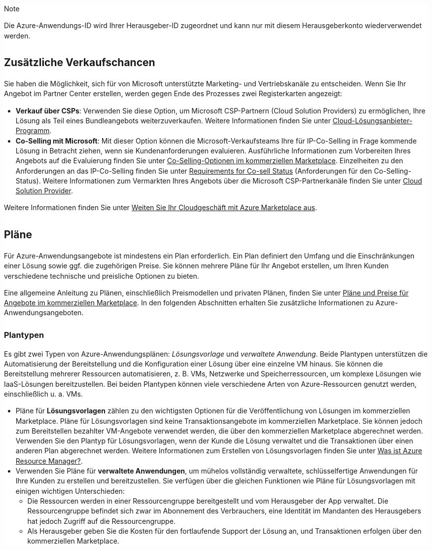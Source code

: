 > [!NOTE]
> Die Azure-Anwendungs-ID wird Ihrer Herausgeber-ID zugeordnet und kann nur mit diesem Herausgeberkonto wiederverwendet werden.

## <a name="additional-sales-opportunities"></a>Zusätzliche Verkaufschancen

Sie haben die Möglichkeit, sich für von Microsoft unterstützte Marketing- und Vertriebskanäle zu entscheiden. Wenn Sie Ihr Angebot im Partner Center erstellen, werden gegen Ende des Prozesses zwei Registerkarten angezeigt:

- **Verkauf über CSPs**: Verwenden Sie diese Option, um Microsoft CSP-Partnern (Cloud Solution Providers) zu ermöglichen, Ihre Lösung als Teil eines Bundleangebots weiterzuverkaufen. Weitere Informationen finden Sie unter [Cloud-Lösungsanbieter-Programm](./cloud-solution-providers.md).
- **Co-Selling mit Microsoft**: Mit dieser Option können die Microsoft-Verkaufsteams Ihre für IP-Co-Selling in Frage kommende Lösung in Betracht ziehen, wenn sie Kundenanforderungen evaluieren. Ausführliche Informationen zum Vorbereiten Ihres Angebots auf die Evaluierung finden Sie unter [Co-Selling-Optionen im kommerziellen Marketplace](commercial-marketplace-co-sell.md). Einzelheiten zu den Anforderungen an das IP-Co-Selling finden Sie unter [Requirements for Co-sell Status](/legal/marketplace/certification-policies#3000-requirements-for-co-sell-status) (Anforderungen für den Co-Selling-Status). Weitere Informationen zum Vermarkten Ihres Angebots über die Microsoft CSP-Partnerkanäle finden Sie unter [Cloud Solution Provider](cloud-solution-providers.md).

Weitere Informationen finden Sie unter [Weiten Sie Ihr Cloudgeschäft mit Azure Marketplace aus](https://azuremarketplace.microsoft.com/sell).

## <a name="plans"></a>Pläne

Für Azure-Anwendungsangebote ist mindestens ein Plan erforderlich. Ein Plan definiert den Umfang und die Einschränkungen einer Lösung sowie ggf. die zugehörigen Preise. Sie können mehrere Pläne für Ihr Angebot erstellen, um Ihren Kunden verschiedene technische und preisliche Optionen zu bieten.

Eine allgemeine Anleitung zu Plänen, einschließlich Preismodellen und privaten Plänen, finden Sie unter [Pläne und Preise für Angebote im kommerziellen Marketplace](plans-pricing.md). In den folgenden Abschnitten erhalten Sie zusätzliche Informationen zu Azure-Anwendungsangeboten.

### <a name="types-of-plans"></a>Plantypen

Es gibt zwei Typen von Azure-Anwendungsplänen: _Lösungsvorlage_ und _verwaltete Anwendung_. Beide Plantypen unterstützen die Automatisierung der Bereitstellung und die Konfiguration einer Lösung über eine einzelne VM hinaus. Sie können die Bereitstellung mehrerer Ressourcen automatisieren, z. B. VMs, Netzwerke und Speicherressourcen, um komplexe Lösungen wie IaaS-Lösungen bereitzustellen. Bei beiden Plantypen können viele verschiedene Arten von Azure-Ressourcen genutzt werden, einschließlich u. a. VMs.

- Pläne für **Lösungsvorlagen** zählen zu den wichtigsten Optionen für die Veröffentlichung von Lösungen im kommerziellen Marketplace. Pläne für Lösungsvorlagen sind keine Transaktionsangebote im kommerziellen Marketplace. Sie können jedoch zum Bereitstellen bezahlter VM-Angebote verwendet werden, die über den kommerziellen Marketplace abgerechnet werden. Verwenden Sie den Plantyp für Lösungsvorlagen, wenn der Kunde die Lösung verwaltet und die Transaktionen über einen anderen Plan abgerechnet werden. Weitere Informationen zum Erstellen von Lösungsvorlagen finden Sie unter [Was ist Azure Resource Manager?](../azure-resource-manager/management/overview.md).
- Verwenden Sie Pläne für **verwaltete Anwendungen**, um mühelos vollständig verwaltete, schlüsselfertige Anwendungen für Ihre Kunden zu erstellen und bereitzustellen. Sie verfügen über die gleichen Funktionen wie Pläne für Lösungsvorlagen mit einigen wichtigen Unterschieden:
    - Die Ressourcen werden in einer Ressourcengruppe bereitgestellt und vom Herausgeber der App verwaltet. Die Ressourcengruppe befindet sich zwar im Abonnement des Verbrauchers, eine Identität im Mandanten des Herausgebers hat jedoch Zugriff auf die Ressourcengruppe. 
    - Als Herausgeber geben Sie die Kosten für den fortlaufende Support der Lösung an, und Transaktionen erfolgen über den kommerziellen Marketplace.
 